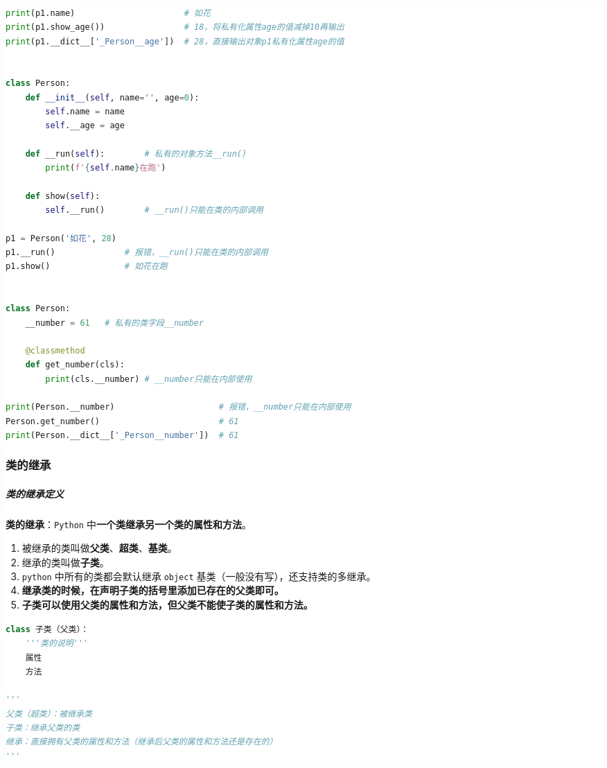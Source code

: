 ```python
print(p1.name)				        # 如花
print(p1.show_age())		        # 18，将私有化属性age的值减掉10再输出	
print(p1.__dict__['_Person__age'])	# 28，直接输出对象p1私有化属性age的值


class Person:
    def __init__(self, name='', age=0):
        self.name = name
        self.__age = age

    def __run(self):		# 私有的对象方法__run()
        print(f'{self.name}在跑')

    def show(self):
        self.__run()		# __run()只能在类的内部调用

p1 = Person('如花', 28)
p1.__run()				# 报错，__run()只能在类的内部调用
p1.show()				# 如花在跑


class Person:
    __number = 61	# 私有的类字段__number

    @classmethod
    def get_number(cls):
        print(cls.__number)	# __number只能在内部使用

print(Person.__number)		               # 报错，__number只能在内部使用
Person.get_number()				           # 61
print(Person.__dict__['_Person__number'])  # 61
```

### 类的继承

##### 类的继承定义

**类的继承**：`Python` 中**一个类继承另一个类的属性和方法**。

1. 被继承的类叫做**父类**、**超类**、**基类**。
2. 继承的类叫做**子类**。
3. `python` 中所有的类都会默认继承 `object` 基类（一般没有写），还支持类的多继承。
4. **继承类的时候，在声明子类的括号里添加已存在的父类即可。**
5. **子类可以使用父类的属性和方法，但父类不能使子类的属性和方法。**

```python
class 子类（父类）：
    '''类的说明'''
    属性
    方法

'''
父类（超类）：被继承类
子类：继承父类的类
继承：直接拥有父类的属性和方法（继承后父类的属性和方法还是存在的）
'''
```
